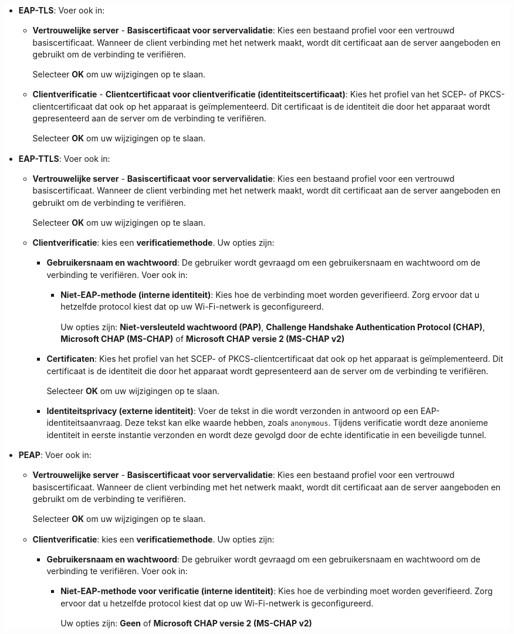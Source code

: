   - **EAP-TLS**: Voer ook in:

    - **Vertrouwelijke server** - **Basiscertificaat voor servervalidatie**: Kies een bestaand profiel voor een vertrouwd basiscertificaat. Wanneer de client verbinding met het netwerk maakt, wordt dit certificaat aan de server aangeboden en gebruikt om de verbinding te verifiëren.

      Selecteer **OK** om uw wijzigingen op te slaan.

    - **Clientverificatie** - **Clientcertificaat voor clientverificatie (identiteitscertificaat)**: Kies het profiel van het SCEP- of PKCS-clientcertificaat dat ook op het apparaat is geïmplementeerd. Dit certificaat is de identiteit die door het apparaat wordt gepresenteerd aan de server om de verbinding te verifiëren.

      Selecteer **OK** om uw wijzigingen op te slaan.

  - **EAP-TTLS**: Voer ook in:

    - **Vertrouwelijke server** - **Basiscertificaat voor servervalidatie**: Kies een bestaand profiel voor een vertrouwd basiscertificaat. Wanneer de client verbinding met het netwerk maakt, wordt dit certificaat aan de server aangeboden en gebruikt om de verbinding te verifiëren.

      Selecteer **OK** om uw wijzigingen op te slaan.

    - **Clientverificatie**: kies een **verificatiemethode**. Uw opties zijn:

      - **Gebruikersnaam en wachtwoord**: De gebruiker wordt gevraagd om een gebruikersnaam en wachtwoord om de verbinding te verifiëren. Voer ook in:
        - **Niet-EAP-methode (interne identiteit)**: Kies hoe de verbinding moet worden geverifieerd. Zorg ervoor dat u hetzelfde protocol kiest dat op uw Wi-Fi-netwerk is geconfigureerd.

          Uw opties zijn: **Niet-versleuteld wachtwoord (PAP)**, **Challenge Handshake Authentication Protocol (CHAP)**, **Microsoft CHAP (MS-CHAP)** of **Microsoft CHAP versie 2 (MS-CHAP v2)**

      - **Certificaten**: Kies het profiel van het SCEP- of PKCS-clientcertificaat dat ook op het apparaat is geïmplementeerd. Dit certificaat is de identiteit die door het apparaat wordt gepresenteerd aan de server om de verbinding te verifiëren.

        Selecteer **OK** om uw wijzigingen op te slaan.

      - **Identiteitsprivacy (externe identiteit)**: Voer de tekst in die wordt verzonden in antwoord op een EAP-identiteitsaanvraag. Deze tekst kan elke waarde hebben, zoals `anonymous`. Tijdens verificatie wordt deze anonieme identiteit in eerste instantie verzonden en wordt deze gevolgd door de echte identificatie in een beveiligde tunnel.

  - **PEAP**: Voer ook in:

    - **Vertrouwelijke server** - **Basiscertificaat voor servervalidatie**: Kies een bestaand profiel voor een vertrouwd basiscertificaat. Wanneer de client verbinding met het netwerk maakt, wordt dit certificaat aan de server aangeboden en gebruikt om de verbinding te verifiëren.

      Selecteer **OK** om uw wijzigingen op te slaan.

    - **Clientverificatie**: kies een **verificatiemethode**. Uw opties zijn:

      - **Gebruikersnaam en wachtwoord**: De gebruiker wordt gevraagd om een gebruikersnaam en wachtwoord om de verbinding te verifiëren. Voer ook in:
        - **Niet-EAP-methode voor verificatie (interne identiteit)**: Kies hoe de verbinding moet worden geverifieerd. Zorg ervoor dat u hetzelfde protocol kiest dat op uw Wi-Fi-netwerk is geconfigureerd.

          Uw opties zijn: **Geen** of **Microsoft CHAP versie 2 (MS-CHAP v2)**
